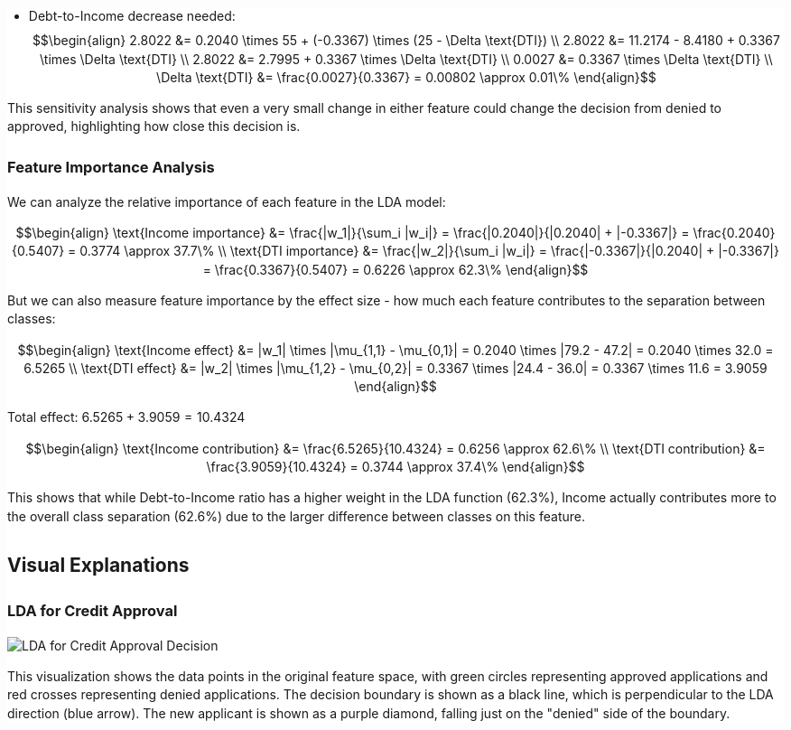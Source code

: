 - Debt-to-Income decrease needed:
  $$\begin{align}
  2.8022 &= 0.2040 \times 55 + (-0.3367) \times (25 - \Delta \text{DTI}) \\
  2.8022 &= 11.2174 - 8.4180 + 0.3367 \times \Delta \text{DTI} \\
  2.8022 &= 2.7995 + 0.3367 \times \Delta \text{DTI} \\
  0.0027 &= 0.3367 \times \Delta \text{DTI} \\
  \Delta \text{DTI} &= \frac{0.0027}{0.3367} = 0.00802 \approx 0.01\%
  \end{align}$$

This sensitivity analysis shows that even a very small change in either feature could change the decision from denied to approved, highlighting how close this decision is.

### Feature Importance Analysis
We can analyze the relative importance of each feature in the LDA model:

$$\begin{align}
\text{Income importance} &= \frac{|w_1|}{\sum_i |w_i|} = \frac{|0.2040|}{|0.2040| + |-0.3367|} = \frac{0.2040}{0.5407} = 0.3774 \approx 37.7\% \\
\text{DTI importance} &= \frac{|w_2|}{\sum_i |w_i|} = \frac{|-0.3367|}{|0.2040| + |-0.3367|} = \frac{0.3367}{0.5407} = 0.6226 \approx 62.3\%
\end{align}$$

But we can also measure feature importance by the effect size - how much each feature contributes to the separation between classes:

$$\begin{align}
\text{Income effect} &= |w_1| \times |\mu_{1,1} - \mu_{0,1}| = 0.2040 \times |79.2 - 47.2| = 0.2040 \times 32.0 = 6.5265 \\
\text{DTI effect} &= |w_2| \times |\mu_{1,2} - \mu_{0,2}| = 0.3367 \times |24.4 - 36.0| = 0.3367 \times 11.6 = 3.9059
\end{align}$$

Total effect: $6.5265 + 3.9059 = 10.4324$

$$\begin{align}
\text{Income contribution} &= \frac{6.5265}{10.4324} = 0.6256 \approx 62.6\% \\
\text{DTI contribution} &= \frac{3.9059}{10.4324} = 0.3744 \approx 37.4\%
\end{align}$$

This shows that while Debt-to-Income ratio has a higher weight in the LDA function (62.3%), Income actually contributes more to the overall class separation (62.6%) due to the larger difference between classes on this feature.

## Visual Explanations

### LDA for Credit Approval
![LDA for Credit Approval Decision](../Images/L4_4_Quiz_19/lda_credit_approval.png)

This visualization shows the data points in the original feature space, with green circles representing approved applications and red crosses representing denied applications. The decision boundary is shown as a black line, which is perpendicular to the LDA direction (blue arrow). The new applicant is shown as a purple diamond, falling just on the "denied" side of the boundary.
